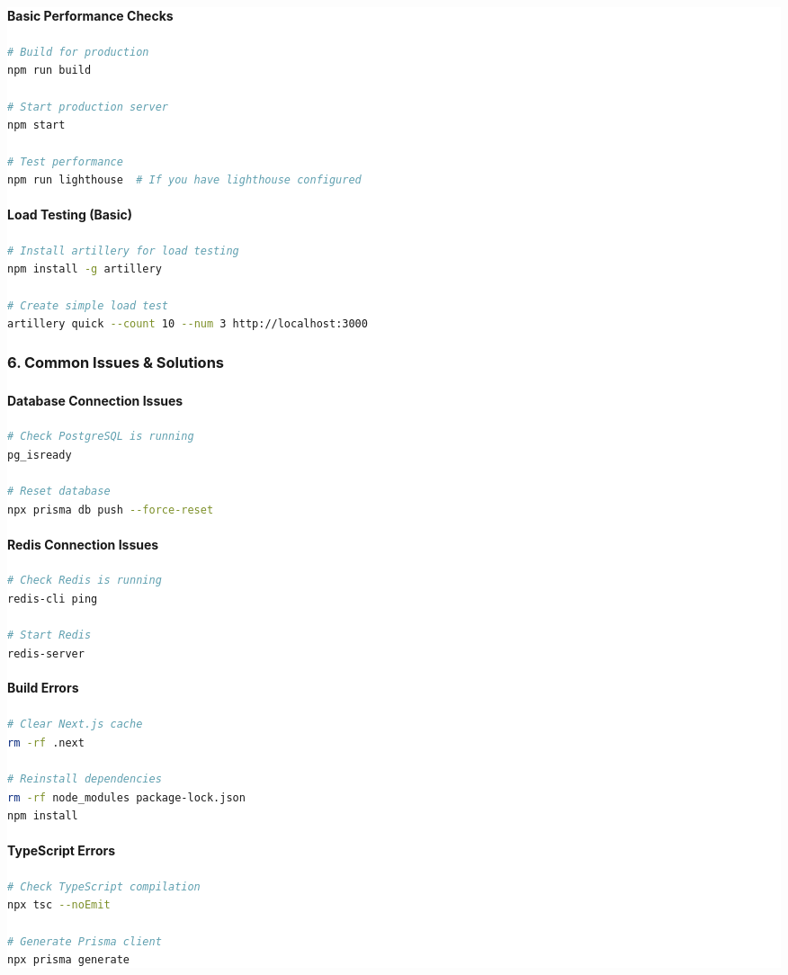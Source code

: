 #### **Basic Performance Checks**
```bash
# Build for production
npm run build

# Start production server
npm start

# Test performance
npm run lighthouse  # If you have lighthouse configured
```

#### **Load Testing (Basic)**
```bash
# Install artillery for load testing
npm install -g artillery

# Create simple load test
artillery quick --count 10 --num 3 http://localhost:3000
```

### **6. Common Issues & Solutions**

#### **Database Connection Issues**
```bash
# Check PostgreSQL is running
pg_isready

# Reset database
npx prisma db push --force-reset
```

#### **Redis Connection Issues**
```bash
# Check Redis is running
redis-cli ping

# Start Redis
redis-server
```

#### **Build Errors**
```bash
# Clear Next.js cache
rm -rf .next

# Reinstall dependencies
rm -rf node_modules package-lock.json
npm install
```

#### **TypeScript Errors**
```bash
# Check TypeScript compilation
npx tsc --noEmit

# Generate Prisma client
npx prisma generate
```
